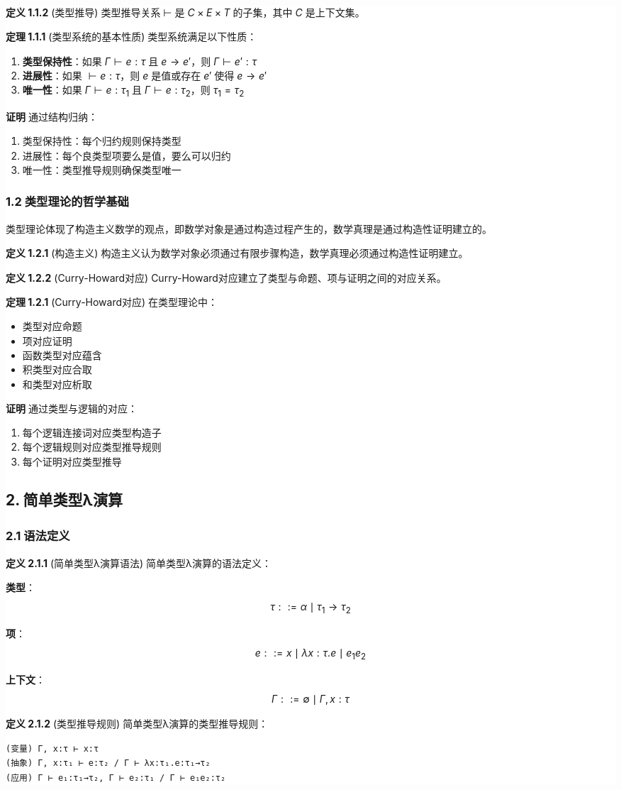 **定义 1.1.2** (类型推导) 类型推导关系 $\vdash$ 是 $C \times E \times T$ 的子集，其中 $C$ 是上下文集。

**定理 1.1.1** (类型系统的基本性质) 类型系统满足以下性质：

1. **类型保持性**：如果 $\Gamma \vdash e : \tau$ 且 $e \to e'$，则 $\Gamma \vdash e' : \tau$
2. **进展性**：如果 $\vdash e : \tau$，则 $e$ 是值或存在 $e'$ 使得 $e \to e'$
3. **唯一性**：如果 $\Gamma \vdash e : \tau_1$ 且 $\Gamma \vdash e : \tau_2$，则 $\tau_1 = \tau_2$

**证明** 通过结构归纳：

1. 类型保持性：每个归约规则保持类型
2. 进展性：每个良类型项要么是值，要么可以归约
3. 唯一性：类型推导规则确保类型唯一

### 1.2 类型理论的哲学基础

类型理论体现了构造主义数学的观点，即数学对象是通过构造过程产生的，数学真理是通过构造性证明建立的。

**定义 1.2.1** (构造主义) 构造主义认为数学对象必须通过有限步骤构造，数学真理必须通过构造性证明建立。

**定义 1.2.2** (Curry-Howard对应) Curry-Howard对应建立了类型与命题、项与证明之间的对应关系。

**定理 1.2.1** (Curry-Howard对应) 在类型理论中：

- 类型对应命题
- 项对应证明
- 函数类型对应蕴含
- 积类型对应合取
- 和类型对应析取

**证明** 通过类型与逻辑的对应：

1. 每个逻辑连接词对应类型构造子
2. 每个逻辑规则对应类型推导规则
3. 每个证明对应类型推导

## 2. 简单类型λ演算

### 2.1 语法定义

**定义 2.1.1** (简单类型λ演算语法) 简单类型λ演算的语法定义：

**类型**：
$$\tau ::= \alpha \mid \tau_1 \to \tau_2$$

**项**：
$$e ::= x \mid \lambda x : \tau. e \mid e_1 e_2$$

**上下文**：
$$\Gamma ::= \emptyset \mid \Gamma, x : \tau$$

**定义 2.1.2** (类型推导规则) 简单类型λ演算的类型推导规则：

```text
(变量) Γ, x:τ ⊢ x:τ
(抽象) Γ, x:τ₁ ⊢ e:τ₂ / Γ ⊢ λx:τ₁.e:τ₁→τ₂
(应用) Γ ⊢ e₁:τ₁→τ₂, Γ ⊢ e₂:τ₁ / Γ ⊢ e₁e₂:τ₂
```
